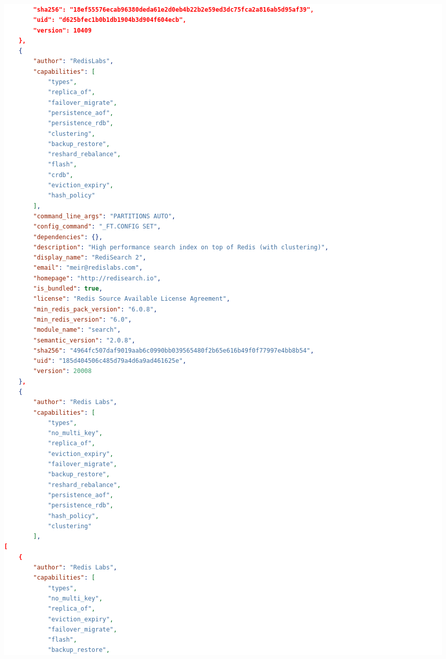 ```json
        "sha256": "18ef55576ecab96380deda61e2d0eb4b22b2e59ed3dc75fca2a816ab5d95af39",
        "uid": "d625bfec1b0b1db1904b3d904f604ecb",
        "version": 10409
    },
    {
        "author": "RedisLabs",
        "capabilities": [
            "types",
            "replica_of",
            "failover_migrate",
            "persistence_aof",
            "persistence_rdb",
            "clustering",
            "backup_restore",
            "reshard_rebalance",
            "flash",
            "crdb",
            "eviction_expiry",
            "hash_policy"
        ],
        "command_line_args": "PARTITIONS AUTO",
        "config_command": "_FT.CONFIG SET",
        "dependencies": {},
        "description": "High performance search index on top of Redis (with clustering)",
        "display_name": "RediSearch 2",
        "email": "meir@redislabs.com",
        "homepage": "http://redisearch.io",
        "is_bundled": true,
        "license": "Redis Source Available License Agreement",
        "min_redis_pack_version": "6.0.8",
        "min_redis_version": "6.0",
        "module_name": "search",
        "semantic_version": "2.0.8",
        "sha256": "4964fc507daf9019aab6c0990bb039565480f2b65e616b49f0f77997e4bb8b54",
        "uid": "185d404506c485d79a4d6a9ad461625e",
        "version": 20008
    },
    {
        "author": "Redis Labs",
        "capabilities": [
            "types",
            "no_multi_key",
            "replica_of",
            "eviction_expiry",
            "failover_migrate",
            "backup_restore",
            "reshard_rebalance",
            "persistence_aof",
            "persistence_rdb",
            "hash_policy",
            "clustering"
        ],
[
    {
        "author": "Redis Labs",
        "capabilities": [
            "types",
            "no_multi_key",
            "replica_of",
            "eviction_expiry",
            "failover_migrate",
            "flash",
            "backup_restore",
```